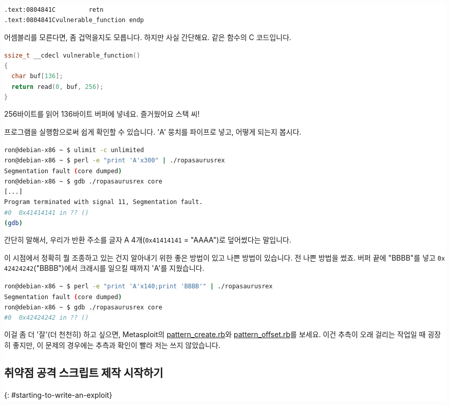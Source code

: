 ```
.text:0804841C         retn
.text:0804841Cvulnerable_function endp
```


어셈블리를 모른다면, 좀 겁먹을지도 모릅니다. 하지만 사실 간단해요. 같은 함수의 C
코드입니다.

``` c
ssize_t __cdecl vulnerable_function()
{
  char buf[136];
  return read(0, buf, 256);
}
```


256바이트를 읽어 136바이트 버퍼에 넣네요. 즐거웠어요 스택 씨!


프로그램을 실행함으로써 쉽게 확인할 수 있습니다. 'A' 뭉치를 파이프로 넣고,
어떻게 되는지 봅시다.

``` sh
ron@debian-x86 ~ $ ulimit -c unlimited
ron@debian-x86 ~ $ perl -e "print 'A'x300" | ./ropasaurusrex
Segmentation fault (core dumped)
ron@debian-x86 ~ $ gdb ./ropasaurusrex core
[...]
Program terminated with signal 11, Segmentation fault.
#0  0x41414141 in ?? ()
(gdb)
```


간단히 말해서, 우리가 반환 주소를 글자 A 4개(`0x41414141` = "AAAA")로 덮어썼다는
말입니다.


이 시점에서 정확히 뭘 조종하고 있는 건지 알아내기 위한 좋은 방법이 있고 나쁜
방법이 있습니다. 전 나쁜 방법을 썼죠. 버퍼 끝에 "BBBB"를 넣고
`0x42424242`("BBBB")에서 크래시를 일으킬 때까지 'A'를 지웠습니다.

``` sh
ron@debian-x86 ~ $ perl -e "print 'A'x140;print 'BBBB'" | ./ropasaurusrex
Segmentation fault (core dumped)
ron@debian-x86 ~ $ gdb ./ropasaurusrex core
#0  0x42424242 in ?? ()
```


이걸 좀 더 '잘'(더 천천히) 하고 싶으면, Metasploit의 [pattern_create.rb][]와
[pattern_offset.rb][]를 보세요. 이건 추측이 오래 걸리는 작업일 때 굉장히 좋지만,
이 문제의 경우에는 추측과 확인이 빨라 저는 쓰지 않았습니다.

[pattern_create.rb]: https://github.com/rapid7/metasploit-framework/blob/master/tools/exploit/pattern_create.rb
[pattern_offset.rb]: https://github.com/rapid7/metasploit-framework/blob/master/tools/exploit/pattern_offset.rb



## 취약점 공격 스크립트 제작 시작하기
{: #starting-to-write-an-exploit}


[SkullSecurity]: https://blog.skullsecurity.org
[Ron Bowes]: https://blog.skullsecurity.org/author/ron
[external-url]: https://blog.skullsecurity.org/2013/ropasaurusrex-a-primer-on-return-oriented-programming
[hindsight]: http://knowyourmeme.com/memes/captain-hindsight
[cnot]: https://blog.skullsecurity.org/blog/2013/epic-cnot-writeup-plaidctf
[ASLR]: https://en.wikipedia.org/wiki/Address_space_layout_randomization
[ROP]: https://en.wikipedia.org/wiki/Return-oriented_programming
[my writeup of cnot]: https://blog.skullsecurity.org/blog/2013/epic-cnot-writeup-plaidctf
[return into libc]: https://en.wikipedia.org/wiki/Return-to-libc_attack
[DEP]: https://en.wikipedia.org/wiki/Data_Execution_Prevention
[return]: https://en.wikipedia.org/wiki/Return_statement
[stack]: https://en.wikipedia.org/wiki/Call_stack
[my assembly tutorial]: https://blog.skullsecurity.org/wiki/index.php/The_Stack
[Stack overflows]: https://en.wikipedia.org/wiki/Stack_overflow
[removed by the calling function]: https://en.wikipedia.org/wiki/X86_calling_conventions#cdecl
[except when they're not]: https://en.wikipedia.org/wiki/X86_calling_conventions#stdcall
[Book of Intel]: http://www.intel.com/content/www/us/en/processors/architectures-software-developer-manuals.html
[little endian]: https://en.wikipedia.org/wiki/Endianness
[0]: https://en.wikipedia.org/wiki/Zero_page
[xinetd]: https://en.wikipedia.org/wiki/Xinetd
[netcat]: https://en.wikipedia.org/wiki/Netcat
[libc]: https://en.wikipedia.org/wiki/C_standard_library
[stdin and stdout]: https://en.wikipedia.org/wiki/Standard_streams
[socket]: https://en.wikipedia.org/wiki/Network_socket
[.data]: https://en.wikipedia.org/wiki/Data_segment
[core dump]: https://en.wikipedia.org/wiki/Core_dump